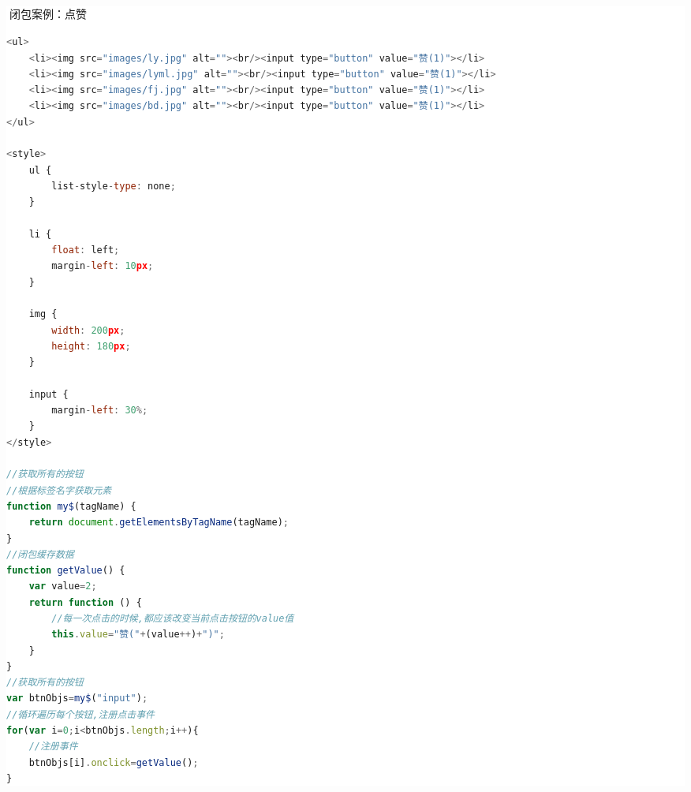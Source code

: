 ​	闭包案例：点赞

```javascript
<ul>
    <li><img src="images/ly.jpg" alt=""><br/><input type="button" value="赞(1)"></li>
	<li><img src="images/lyml.jpg" alt=""><br/><input type="button" value="赞(1)"></li>
	<li><img src="images/fj.jpg" alt=""><br/><input type="button" value="赞(1)"></li>
	<li><img src="images/bd.jpg" alt=""><br/><input type="button" value="赞(1)"></li>
</ul>

<style>
    ul {
        list-style-type: none;
    }

    li {
        float: left;
        margin-left: 10px;
    }

    img {
        width: 200px;
        height: 180px;
    }

    input {
        margin-left: 30%;
    }
</style>

//获取所有的按钮
//根据标签名字获取元素
function my$(tagName) {
    return document.getElementsByTagName(tagName);
}
//闭包缓存数据
function getValue() {
    var value=2;
    return function () {
        //每一次点击的时候,都应该改变当前点击按钮的value值
        this.value="赞("+(value++)+")";
    }
}
//获取所有的按钮
var btnObjs=my$("input");
//循环遍历每个按钮,注册点击事件
for(var i=0;i<btnObjs.length;i++){
    //注册事件
    btnObjs[i].onclick=getValue();
}
```
